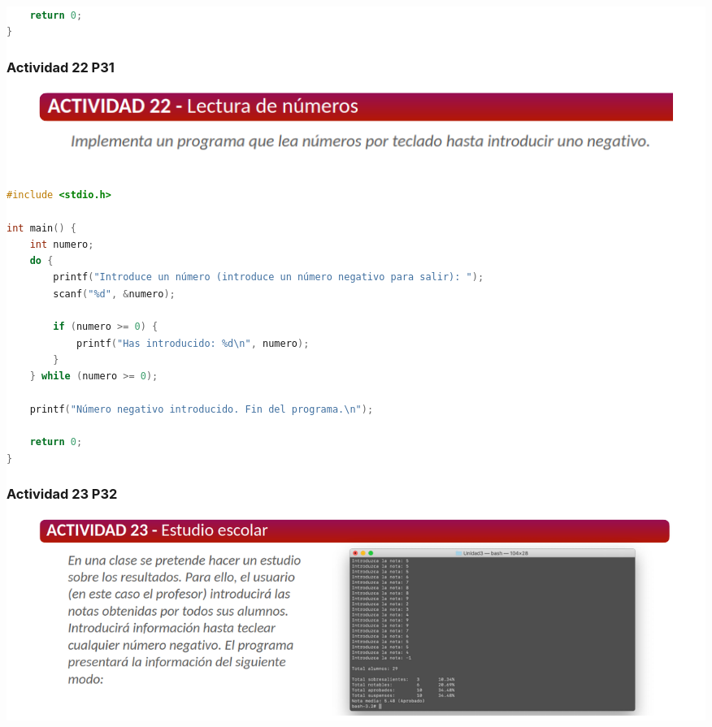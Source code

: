 ```c
    return 0;
}

```

### Actividad 22 P31

<figure><img src="../../.gitbook/assets/image (5).png" alt=""><figcaption></figcaption></figure>

```c
#include <stdio.h>

int main() {
    int numero;
    do {
        printf("Introduce un número (introduce un número negativo para salir): ");
        scanf("%d", &numero);

        if (numero >= 0) {
            printf("Has introducido: %d\n", numero);
        }
    } while (numero >= 0);

    printf("Número negativo introducido. Fin del programa.\n");

    return 0;
}

```

### Actividad 23 P32

<figure><img src="../../.gitbook/assets/image (1) (1) (1) (1) (1).png" alt=""><figcaption></figcaption></figure>
